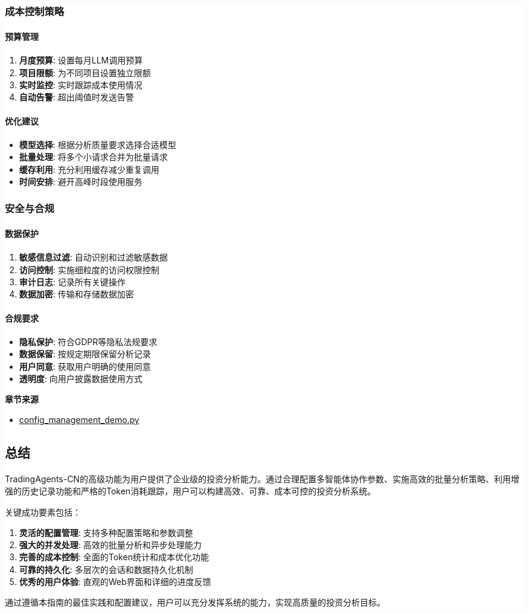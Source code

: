 ### 成本控制策略

#### 预算管理

1. **月度预算**: 设置每月LLM调用预算
2. **项目限额**: 为不同项目设置独立限额
3. **实时监控**: 实时跟踪成本使用情况
4. **自动告警**: 超出阈值时发送告警

#### 优化建议

- **模型选择**: 根据分析质量要求选择合适模型
- **批量处理**: 将多个小请求合并为批量请求
- **缓存利用**: 充分利用缓存减少重复调用
- **时间安排**: 避开高峰时段使用服务

### 安全与合规

#### 数据保护

1. **敏感信息过滤**: 自动识别和过滤敏感数据
2. **访问控制**: 实施细粒度的访问权限控制
3. **审计日志**: 记录所有关键操作
4. **数据加密**: 传输和存储数据加密

#### 合规要求

- **隐私保护**: 符合GDPR等隐私法规要求
- **数据保留**: 按规定期限保留分析记录
- **用户同意**: 获取用户明确的使用同意
- **透明度**: 向用户披露数据使用方式

**章节来源**
- [config_management_demo.py](file://examples/config_management_demo.py#L50-L258)

## 总结

TradingAgents-CN的高级功能为用户提供了企业级的投资分析能力。通过合理配置多智能体协作参数、实施高效的批量分析策略、利用增强的历史记录功能和严格的Token消耗跟踪，用户可以构建高效、可靠、成本可控的投资分析系统。

关键成功要素包括：

1. **灵活的配置管理**: 支持多种配置策略和参数调整
2. **强大的并发处理**: 高效的批量分析和异步处理能力
3. **完善的成本控制**: 全面的Token统计和成本优化功能
4. **可靠的持久化**: 多层次的会话和数据持久化机制
5. **优秀的用户体验**: 直观的Web界面和详细的进度反馈

通过遵循本指南的最佳实践和配置建议，用户可以充分发挥系统的能力，实现高质量的投资分析目标。